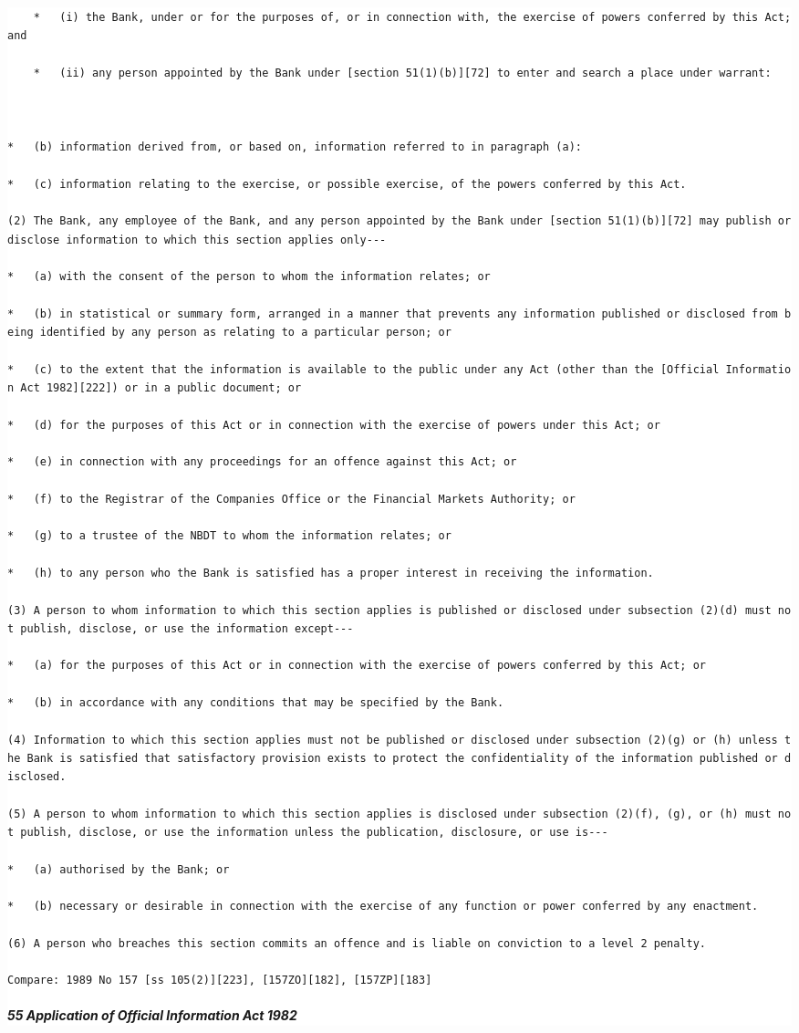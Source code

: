         *   (i) the Bank, under or for the purposes of, or in connection with, the exercise of powers conferred by this Act; and
        
        *   (ii) any person appointed by the Bank under [section 51(1)(b)][72] to enter and search a place under warrant:
        
        
    
    *   (b) information derived from, or based on, information referred to in paragraph (a):
    
    *   (c) information relating to the exercise, or possible exercise, of the powers conferred by this Act.
    
    (2) The Bank, any employee of the Bank, and any person appointed by the Bank under [section 51(1)(b)][72] may publish or disclose information to which this section applies only---
        
    *   (a) with the consent of the person to whom the information relates; or
    
    *   (b) in statistical or summary form, arranged in a manner that prevents any information published or disclosed from being identified by any person as relating to a particular person; or
    
    *   (c) to the extent that the information is available to the public under any Act (other than the [Official Information Act 1982][222]) or in a public document; or
    
    *   (d) for the purposes of this Act or in connection with the exercise of powers under this Act; or
    
    *   (e) in connection with any proceedings for an offence against this Act; or
    
    *   (f) to the Registrar of the Companies Office or the Financial Markets Authority; or
    
    *   (g) to a trustee of the NBDT to whom the information relates; or
    
    *   (h) to any person who the Bank is satisfied has a proper interest in receiving the information.
    
    (3) A person to whom information to which this section applies is published or disclosed under subsection (2)(d) must not publish, disclose, or use the information except---
        
    *   (a) for the purposes of this Act or in connection with the exercise of powers conferred by this Act; or
    
    *   (b) in accordance with any conditions that may be specified by the Bank.
    
    (4) Information to which this section applies must not be published or disclosed under subsection (2)(g) or (h) unless the Bank is satisfied that satisfactory provision exists to protect the confidentiality of the information published or disclosed.
    
    (5) A person to whom information to which this section applies is disclosed under subsection (2)(f), (g), or (h) must not publish, disclose, or use the information unless the publication, disclosure, or use is---
        
    *   (a) authorised by the Bank; or
    
    *   (b) necessary or desirable in connection with the exercise of any function or power conferred by any enactment.
    
    (6) A person who breaches this section commits an offence and is liable on conviction to a level 2 penalty.
    
    Compare: 1989 No 157 [ss 105(2)][223], [157ZO][182], [157ZP][183]

##### 55 Application of Official Information Act 1982
    